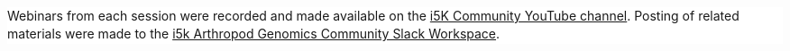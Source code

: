 
Webinars from each session were recorded and made available on the [i5K Community YouTube channel](https://www.youtube.com/c/i5k_community/videos). Posting of related materials were made to the [i5k Arthropod Genomics Community Slack Workspace](https://artgen.slack.com/join/shared_invite/zt-11jmscsmb-pOaFWAmTq3a06lNgXZi_Zw#/shared-invite/email). 

